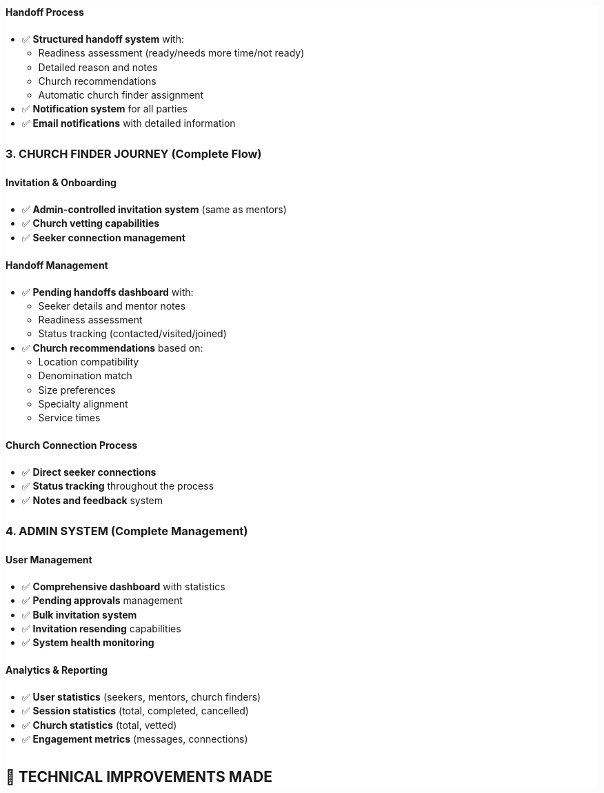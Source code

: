 #### **Handoff Process**
- ✅ **Structured handoff system** with:
  - Readiness assessment (ready/needs more time/not ready)
  - Detailed reason and notes
  - Church recommendations
  - Automatic church finder assignment
- ✅ **Notification system** for all parties
- ✅ **Email notifications** with detailed information

### **3. CHURCH FINDER JOURNEY (Complete Flow)**

#### **Invitation & Onboarding**
- ✅ **Admin-controlled invitation system** (same as mentors)
- ✅ **Church vetting capabilities**
- ✅ **Seeker connection management**

#### **Handoff Management**
- ✅ **Pending handoffs dashboard** with:
  - Seeker details and mentor notes
  - Readiness assessment
  - Status tracking (contacted/visited/joined)
- ✅ **Church recommendations** based on:
  - Location compatibility
  - Denomination match
  - Size preferences
  - Specialty alignment
  - Service times

#### **Church Connection Process**
- ✅ **Direct seeker connections**
- ✅ **Status tracking** throughout the process
- ✅ **Notes and feedback** system

### **4. ADMIN SYSTEM (Complete Management)**

#### **User Management**
- ✅ **Comprehensive dashboard** with statistics
- ✅ **Pending approvals** management
- ✅ **Bulk invitation system**
- ✅ **Invitation resending** capabilities
- ✅ **System health monitoring**

#### **Analytics & Reporting**
- ✅ **User statistics** (seekers, mentors, church finders)
- ✅ **Session statistics** (total, completed, cancelled)
- ✅ **Church statistics** (total, vetted)
- ✅ **Engagement metrics** (messages, connections)

## 🔧 **TECHNICAL IMPROVEMENTS MADE**
